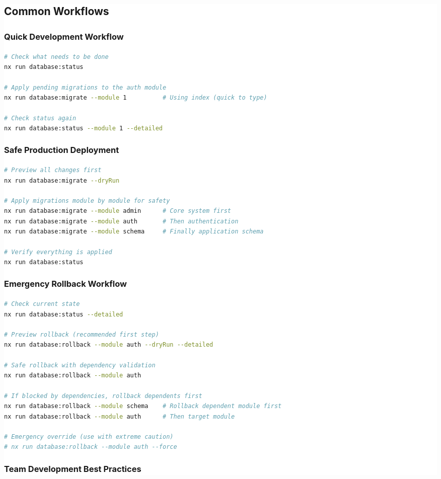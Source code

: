 ## Common Workflows

### Quick Development Workflow

```bash
# Check what needs to be done
nx run database:status

# Apply pending migrations to the auth module
nx run database:migrate --module 1          # Using index (quick to type)

# Check status again
nx run database:status --module 1 --detailed
```

### Safe Production Deployment

```bash
# Preview all changes first
nx run database:migrate --dryRun

# Apply migrations module by module for safety
nx run database:migrate --module admin      # Core system first
nx run database:migrate --module auth       # Then authentication
nx run database:migrate --module schema     # Finally application schema

# Verify everything is applied
nx run database:status
```

### Emergency Rollback Workflow

```bash
# Check current state
nx run database:status --detailed

# Preview rollback (recommended first step)
nx run database:rollback --module auth --dryRun --detailed

# Safe rollback with dependency validation
nx run database:rollback --module auth

# If blocked by dependencies, rollback dependents first
nx run database:rollback --module schema    # Rollback dependent module first
nx run database:rollback --module auth      # Then target module

# Emergency override (use with extreme caution)
# nx run database:rollback --module auth --force
```

### Team Development Best Practices
